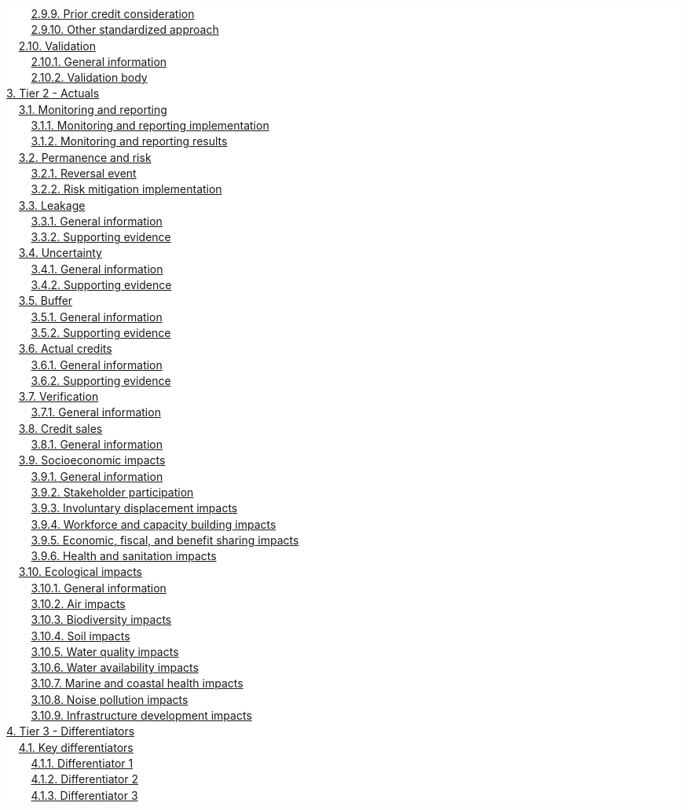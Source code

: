 &nbsp;&nbsp;&nbsp;&nbsp;&nbsp;&nbsp;&nbsp;&nbsp;[2.9.9. Prior credit consideration](#section2-9-9)<br>
&nbsp;&nbsp;&nbsp;&nbsp;&nbsp;&nbsp;&nbsp;&nbsp;[2.9.10. Other standardized approach](#section2-9-10)<br>
&nbsp;&nbsp;&nbsp;&nbsp;[2.10. Validation](#step2-10)<br>
&nbsp;&nbsp;&nbsp;&nbsp;&nbsp;&nbsp;&nbsp;&nbsp;[2.10.1. General information](#section2-10-1)<br>
&nbsp;&nbsp;&nbsp;&nbsp;&nbsp;&nbsp;&nbsp;&nbsp;[2.10.2. Validation body](#section2-10-2)<br>
[3. Tier 2 - Actuals](#topic3)<br>
&nbsp;&nbsp;&nbsp;&nbsp;[3.1. Monitoring and reporting](#step3-1)<br>
&nbsp;&nbsp;&nbsp;&nbsp;&nbsp;&nbsp;&nbsp;&nbsp;[3.1.1. Monitoring and reporting implementation](#section3-1-1)<br>
&nbsp;&nbsp;&nbsp;&nbsp;&nbsp;&nbsp;&nbsp;&nbsp;[3.1.2. Monitoring and reporting results](#section3-1-2)<br>
&nbsp;&nbsp;&nbsp;&nbsp;[3.2. Permanence and risk](#step3-2)<br>
&nbsp;&nbsp;&nbsp;&nbsp;&nbsp;&nbsp;&nbsp;&nbsp;[3.2.1. Reversal event](#section3-2-1)<br>
&nbsp;&nbsp;&nbsp;&nbsp;&nbsp;&nbsp;&nbsp;&nbsp;[3.2.2. Risk mitigation implementation](#section3-2-2)<br>
&nbsp;&nbsp;&nbsp;&nbsp;[3.3. Leakage](#step3-3)<br>
&nbsp;&nbsp;&nbsp;&nbsp;&nbsp;&nbsp;&nbsp;&nbsp;[3.3.1. General information](#section3-3-1)<br>
&nbsp;&nbsp;&nbsp;&nbsp;&nbsp;&nbsp;&nbsp;&nbsp;[3.3.2. Supporting evidence](#section3-3-2)<br>
&nbsp;&nbsp;&nbsp;&nbsp;[3.4. Uncertainty](#step3-4)<br>
&nbsp;&nbsp;&nbsp;&nbsp;&nbsp;&nbsp;&nbsp;&nbsp;[3.4.1. General information](#section3-4-1)<br>
&nbsp;&nbsp;&nbsp;&nbsp;&nbsp;&nbsp;&nbsp;&nbsp;[3.4.2. Supporting evidence](#section3-4-2)<br>
&nbsp;&nbsp;&nbsp;&nbsp;[3.5. Buffer](#step3-5)<br>
&nbsp;&nbsp;&nbsp;&nbsp;&nbsp;&nbsp;&nbsp;&nbsp;[3.5.1. General information](#section3-5-1)<br>
&nbsp;&nbsp;&nbsp;&nbsp;&nbsp;&nbsp;&nbsp;&nbsp;[3.5.2. Supporting evidence](#section3-5-2)<br>
&nbsp;&nbsp;&nbsp;&nbsp;[3.6. Actual credits](#step3-6)<br>
&nbsp;&nbsp;&nbsp;&nbsp;&nbsp;&nbsp;&nbsp;&nbsp;[3.6.1. General information](#section3-6-1)<br>
&nbsp;&nbsp;&nbsp;&nbsp;&nbsp;&nbsp;&nbsp;&nbsp;[3.6.2. Supporting evidence](#section3-6-2)<br>
&nbsp;&nbsp;&nbsp;&nbsp;[3.7. Verification](#step3-7)<br>
&nbsp;&nbsp;&nbsp;&nbsp;&nbsp;&nbsp;&nbsp;&nbsp;[3.7.1. General information](#section3-7-1)<br>
&nbsp;&nbsp;&nbsp;&nbsp;[3.8. Credit sales](#step3-8)<br>
&nbsp;&nbsp;&nbsp;&nbsp;&nbsp;&nbsp;&nbsp;&nbsp;[3.8.1. General information](#section3-8-1)<br>
&nbsp;&nbsp;&nbsp;&nbsp;[3.9. Socioeconomic impacts](#step3-9)<br>
&nbsp;&nbsp;&nbsp;&nbsp;&nbsp;&nbsp;&nbsp;&nbsp;[3.9.1. General information](#section3-9-1)<br>
&nbsp;&nbsp;&nbsp;&nbsp;&nbsp;&nbsp;&nbsp;&nbsp;[3.9.2. Stakeholder participation](#section3-9-2)<br>
&nbsp;&nbsp;&nbsp;&nbsp;&nbsp;&nbsp;&nbsp;&nbsp;[3.9.3. Involuntary displacement impacts](#section3-9-3)<br>
&nbsp;&nbsp;&nbsp;&nbsp;&nbsp;&nbsp;&nbsp;&nbsp;[3.9.4. Workforce and capacity building impacts](#section3-9-4)<br>
&nbsp;&nbsp;&nbsp;&nbsp;&nbsp;&nbsp;&nbsp;&nbsp;[3.9.5. Economic, fiscal, and benefit sharing impacts](#section3-9-5)<br>
&nbsp;&nbsp;&nbsp;&nbsp;&nbsp;&nbsp;&nbsp;&nbsp;[3.9.6. Health and sanitation impacts](#section3-9-6)<br>
&nbsp;&nbsp;&nbsp;&nbsp;[3.10. Ecological impacts](#step3-10)<br>
&nbsp;&nbsp;&nbsp;&nbsp;&nbsp;&nbsp;&nbsp;&nbsp;[3.10.1. General information](#section3-10-1)<br>
&nbsp;&nbsp;&nbsp;&nbsp;&nbsp;&nbsp;&nbsp;&nbsp;[3.10.2. Air impacts](#section3-10-2)<br>
&nbsp;&nbsp;&nbsp;&nbsp;&nbsp;&nbsp;&nbsp;&nbsp;[3.10.3. Biodiversity impacts](#section3-10-3)<br>
&nbsp;&nbsp;&nbsp;&nbsp;&nbsp;&nbsp;&nbsp;&nbsp;[3.10.4. Soil impacts](#section3-10-4)<br>
&nbsp;&nbsp;&nbsp;&nbsp;&nbsp;&nbsp;&nbsp;&nbsp;[3.10.5. Water quality impacts](#section3-10-5)<br>
&nbsp;&nbsp;&nbsp;&nbsp;&nbsp;&nbsp;&nbsp;&nbsp;[3.10.6. Water availability impacts](#section3-10-6)<br>
&nbsp;&nbsp;&nbsp;&nbsp;&nbsp;&nbsp;&nbsp;&nbsp;[3.10.7. Marine and coastal health impacts](#section3-10-7)<br>
&nbsp;&nbsp;&nbsp;&nbsp;&nbsp;&nbsp;&nbsp;&nbsp;[3.10.8. Noise pollution impacts](#section3-10-8)<br>
&nbsp;&nbsp;&nbsp;&nbsp;&nbsp;&nbsp;&nbsp;&nbsp;[3.10.9. Infrastructure development impacts](#section3-10-9)<br>
[4. Tier 3 - Differentiators](#topic4)<br>
&nbsp;&nbsp;&nbsp;&nbsp;[4.1. Key differentiators](#step4-1)<br>
&nbsp;&nbsp;&nbsp;&nbsp;&nbsp;&nbsp;&nbsp;&nbsp;[4.1.1. Differentiator 1](#section4-1-1)<br>
&nbsp;&nbsp;&nbsp;&nbsp;&nbsp;&nbsp;&nbsp;&nbsp;[4.1.2. Differentiator 2](#section4-1-2)<br>
&nbsp;&nbsp;&nbsp;&nbsp;&nbsp;&nbsp;&nbsp;&nbsp;[4.1.3. Differentiator 3](#section4-1-3)<br>